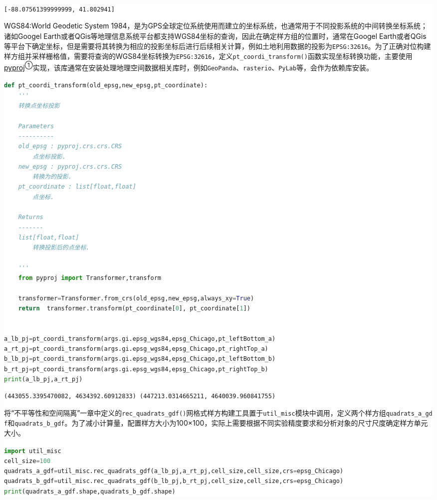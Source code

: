     [-88.07561399999999, 41.802941]
    

WGS84:World Geodetic System 1984，是为GPS全球定位系统使用而建立的坐标系统，也通常用于不同投影系统的中间转换坐标系统；诸如Googel Earth或者QGis等地理信息系统平台都支持WGS84坐标的查询，因此在确定样方组的位置时，通常在Googel Earth或者QGis等平台下确定坐标，但是需要将其转换为相应的投影坐标后进行后续相关计算，例如土地利用数据的投影为`EPSG:32616`。为了正确对位构建样方组并采样栅格值，需要将查询的WGS84坐标转换为`EPSG:32616`，定义`pt_coordi_transform()`函数实现坐标转换功能，主要使用[pyproj](https://pyproj4.github.io/pyproj/stable/)<sup>①</sup>实现，该库通常在安装处理地理空间数据相关库时，例如`GeoPanda`、`rasterio`、`PyLab`等，会作为依赖库安装。


```python
def pt_coordi_transform(old_epsg,new_epsg,pt_coordinate):
    '''
    转换点坐标投影

    Parameters
    ----------
    old_epsg : pyproj.crs.crs.CRS
        点坐标投影.
    new_epsg : pyproj.crs.crs.CRS
        转换为的投影.
    pt_coordinate : list[float,float]
        点坐标.

    Returns
    -------
    list[float,float]
        转换投影后的点坐标.

    '''    
    from pyproj import Transformer,transform

    transformer=Transformer.from_crs(old_epsg,new_epsg,always_xy=True)    
    return  transformer.transform(pt_coordinate[0], pt_coordinate[1])

    
a_lb_pj=pt_coordi_transform(args.gi.epsg_wgs84,epsg_Chicago,pt_leftBottom_a)
a_rt_pj=pt_coordi_transform(args.gi.epsg_wgs84,epsg_Chicago,pt_rightTop_a)
b_lb_pj=pt_coordi_transform(args.gi.epsg_wgs84,epsg_Chicago,pt_leftBottom_b)
b_rt_pj=pt_coordi_transform(args.gi.epsg_wgs84,epsg_Chicago,pt_rightTop_b)
print(a_lb_pj,a_rt_pj)
```

    (443055.3395470082, 4634392.60912833) (447213.0314665211, 4640039.960841755)
    

将“不平等性和空间隔离”一章中定义的`rec_quadrats_gdf()`网格式样方构建工具置于`util_misc`模块中调用，定义两个样方组`quadrats_a_gdf`和`quadrats_b_gdf`。为了减小计算量，配置样方大小为100×100，实际上需要根据不同实验精度要求和分析对象的尺寸尺度确定样方单元大小。


```python
import util_misc
cell_size=100
quadrats_a_gdf=util_misc.rec_quadrats_gdf(a_lb_pj,a_rt_pj,cell_size,cell_size,crs=epsg_Chicago)
quadrats_b_gdf=util_misc.rec_quadrats_gdf(b_lb_pj,b_rt_pj,cell_size,cell_size,crs=epsg_Chicago)
print(quadrats_a_gdf.shape,quadrats_b_gdf.shape)
```
